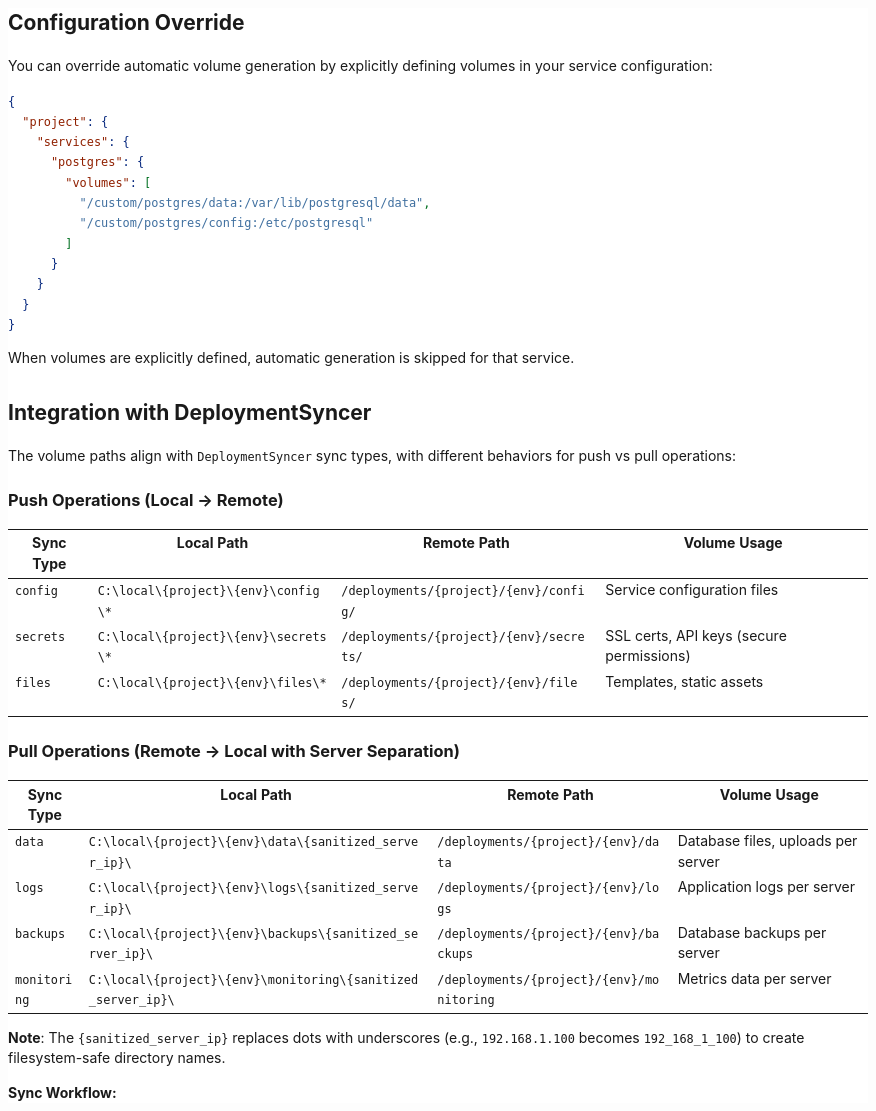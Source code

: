 ## Configuration Override

You can override automatic volume generation by explicitly defining volumes in your service configuration:

```json
{
  "project": {
    "services": {
      "postgres": {
        "volumes": [
          "/custom/postgres/data:/var/lib/postgresql/data",
          "/custom/postgres/config:/etc/postgresql"
        ]
      }
    }
  }
}
```

When volumes are explicitly defined, automatic generation is skipped for that service.

## Integration with DeploymentSyncer

The volume paths align with `DeploymentSyncer` sync types, with different behaviors for push vs pull operations:

### Push Operations (Local → Remote)

| Sync Type | Local Path                           | Remote Path                             | Volume Usage                             |
| --------- | ------------------------------------ | --------------------------------------- | ---------------------------------------- |
| `config`  | `C:\local\{project}\{env}\config\*`  | `/deployments/{project}/{env}/config/`  | Service configuration files              |
| `secrets` | `C:\local\{project}\{env}\secrets\*` | `/deployments/{project}/{env}/secrets/` | SSL certs, API keys (secure permissions) |
| `files`   | `C:\local\{project}\{env}\files\*`   | `/deployments/{project}/{env}/files/`   | Templates, static assets                 |

### Pull Operations (Remote → Local with Server Separation)

| Sync Type    | Local Path                                                   | Remote Path                               | Volume Usage                       |
| ------------ | ------------------------------------------------------------ | ----------------------------------------- | ---------------------------------- |
| `data`       | `C:\local\{project}\{env}\data\{sanitized_server_ip}\`       | `/deployments/{project}/{env}/data`       | Database files, uploads per server |
| `logs`       | `C:\local\{project}\{env}\logs\{sanitized_server_ip}\`       | `/deployments/{project}/{env}/logs`       | Application logs per server        |
| `backups`    | `C:\local\{project}\{env}\backups\{sanitized_server_ip}\`    | `/deployments/{project}/{env}/backups`    | Database backups per server        |
| `monitoring` | `C:\local\{project}\{env}\monitoring\{sanitized_server_ip}\` | `/deployments/{project}/{env}/monitoring` | Metrics data per server            |

**Note**: The `{sanitized_server_ip}` replaces dots with underscores (e.g., `192.168.1.100` becomes `192_168_1_100`) to create filesystem-safe directory names.

**Sync Workflow:**
